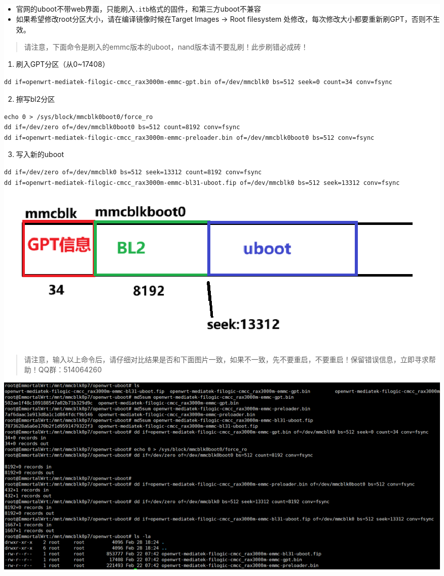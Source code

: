 - 官网的uboot不带web界面，只能刷入`.itb`格式的固件，和第三方uboot不兼容
- 如果希望修改root分区大小，请在编译镜像时候在Target Images -> Root filesystem 处修改，每次修改大小都要重新刷GPT，否则不生效。

>  请注意，下面命令是刷入的emmc版本的uboot，nand版本请不要乱刷！此步刷错必成砖！

1. 刷入GPT分区（从0~17408）
```
dd if=openwrt-mediatek-filogic-cmcc_rax3000m-emmc-gpt.bin of=/dev/mmcblk0 bs=512 seek=0 count=34 conv=fsync
```
2. 擦写bl2分区
```
echo 0 > /sys/block/mmcblk0boot0/force_ro
dd if=/dev/zero of=/dev/mmcblk0boot0 bs=512 count=8192 conv=fsync
dd if=openwrt-mediatek-filogic-cmcc_rax3000m-emmc-preloader.bin of=/dev/mmcblk0boot0 bs=512 conv=fsync
```

3. 写入新的uboot
```
dd if=/dev/zero of=/dev/mmcblk0 bs=512 seek=13312 count=8192 conv=fsync
dd if=openwrt-mediatek-filogic-cmcc_rax3000m-emmc-bl31-uboot.fip of=/dev/mmcblk0 bs=512 seek=13312 conv=fsync
```

![](Pasted%20image%2020240228175932.png)

> 请注意，输入以上命令后，请仔细对比结果是否和下面图片一致，如果不一致，先不要重启，不要重启！保留错误信息，立即寻求帮助！QQ群：514064260

![](Pasted%20image%2020240228182730.png)
